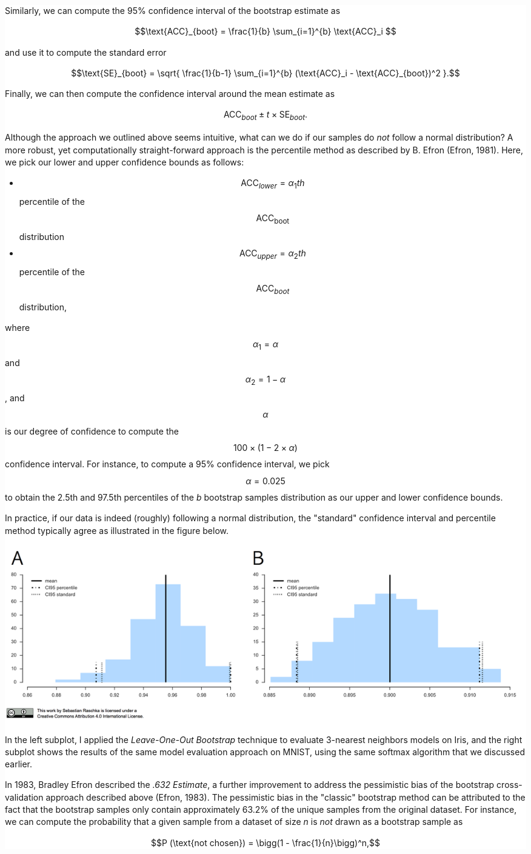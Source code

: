 Similarly, we can compute the 95% confidence interval of the bootstrap estimate as

$$\text{ACC}_{boot} = \frac{1}{b} \sum_{i=1}^{b} \text{ACC}_i $$

and use it to compute the standard error

$$\text{SE}_{boot} = \sqrt{ \frac{1}{b-1} \sum_{i=1}^{b} (\text{ACC}_i - \text{ACC}_{boot})^2 }.$$

Finally, we can then compute the confidence interval around the mean estimate as

$$\text{ACC}_{boot} \pm t \times \text{SE}_{boot}.$$

Although the approach we outlined above seems intuitive, what can we do if our samples do *not* follow a normal distribution? A more robust, yet computationally straight-forward approach is the percentile method as described by B. Efron (Efron, 1981). Here, we pick our lower and upper confidence bounds as follows:

- $$\text{ACC}_{lower} = \alpha_{1}th$$ percentile of the $$\text{ACC}_\text{boot}$$ distribution
- $$\text{ACC}_{upper} = \alpha_{2}th$$ percentile of the $$\text{ACC}_{boot}$$ distribution,

where $$\alpha_1 = \alpha$$ and $$\alpha_2 = 1 - \alpha$$, and $$\alpha$$ is our degree of confidence to compute the $$100 \times (1 - 2 \times \alpha)$$ confidence interval. For instance, to compute a 95% confidence interval, we pick $$\alpha = 0.025$$ to obtain the 2.5th and 97.5th percentiles of the *b* bootstrap samples distribution as our upper and lower confidence bounds.

In practice, if our data is indeed (roughly) following a normal distribution, the "standard" confidence interval and percentile method typically agree as illustrated in the figure below.

![Bootstraps and Confidence Intervals](images/model-evaluation-selection-part2/bootstrap-histo.png)

In the left subplot, I applied the *Leave-One-Out Bootstrap* technique to evaluate 3-nearest neighbors models on Iris, and the right subplot shows the results of the same model evaluation approach on MNIST, using the same softmax algorithm that we discussed earlier.

In 1983, Bradley Efron described the *.632 Estimate*, a further improvement to address the pessimistic bias of the bootstrap cross-validation approach described above (Efron, 1983). The pessimistic bias in the "classic" bootstrap method can be attributed to the fact that the bootstrap samples only contain approximately 63.2% of the unique samples from the original dataset. For instance, we can compute the probability that a given sample from a dataset of size *n* is *not* drawn as a bootstrap sample as

$$P (\text{not chosen}) =  \bigg(1 - \frac{1}{n}\bigg)^n,$$
